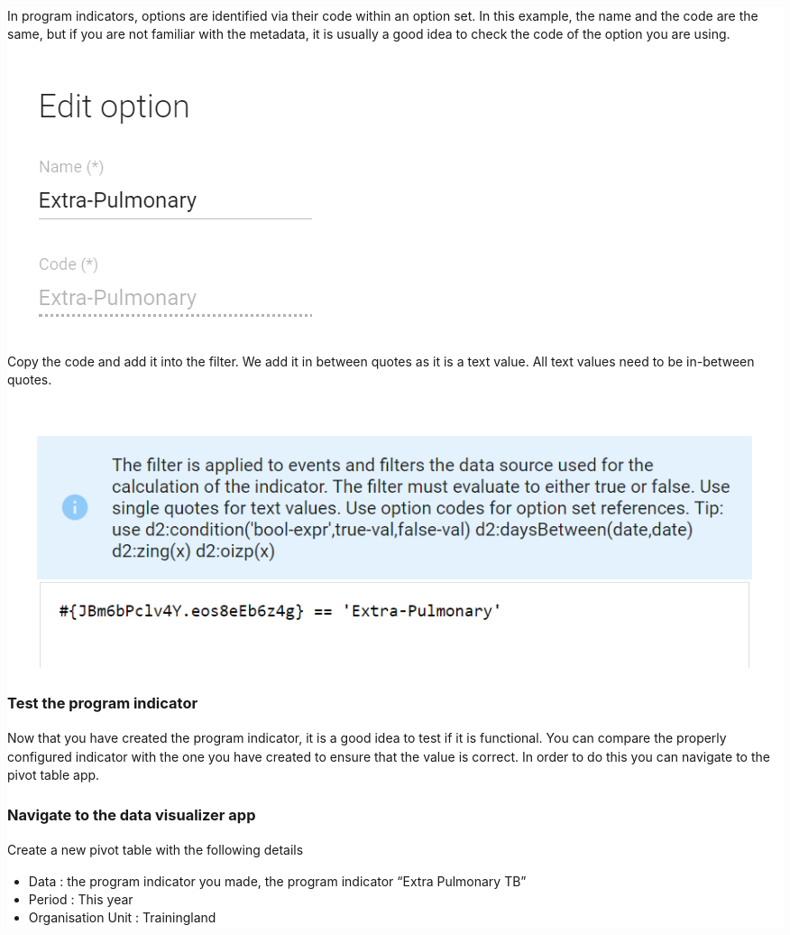 In program indicators, options are identified via their code within an option set. In this example, the name and the code are the same, but if you are not familiar with the metadata, it is usually a good idea to check the code of the option you are using.

![](Images/pi/image9.png)

Copy the code and add it into the filter. We add it in between quotes as it is a text value. All text values need to be in-between quotes.

![](Images/pi/image46.png)

### Test the program indicator

Now that you have created the program indicator, it is a good idea to test if it is functional. You can compare the properly configured indicator with the one you have created to ensure that the value is correct. In order to do this you can navigate to the pivot table app.

### Navigate to the data visualizer app 

Create a new pivot table with the following details

* Data : the program indicator you made, the program indicator “Extra Pulmonary TB”
* Period : This year
* Organisation Unit : Trainingland
